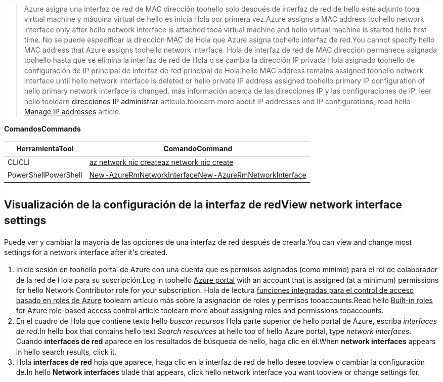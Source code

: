 > <span data-ttu-id="3a3a1-200">Azure asigna una interfaz de red de MAC dirección toohello solo después de interfaz de red de hello esté adjunto tooa virtual machine y máquina virtual de hello es inicia Hola por primera vez.</span><span class="sxs-lookup"><span data-stu-id="3a3a1-200">Azure assigns a MAC address toohello network interface only after hello network interface is attached tooa virtual machine and hello virtual machine is started hello first time.</span></span> <span data-ttu-id="3a3a1-201">No se puede especificar la dirección MAC de Hola que Azure asigna toohello interfaz de red.</span><span class="sxs-lookup"><span data-stu-id="3a3a1-201">You cannot specify hello MAC address that Azure assigns toohello network interface.</span></span> <span data-ttu-id="3a3a1-202">Hola de interfaz de red de MAC dirección permanece asignada toohello hasta que se elimina la interfaz de red de Hola o se cambia la dirección IP privada Hola asignado toohello de configuración de IP principal de interfaz de red principal de Hola.</span><span class="sxs-lookup"><span data-stu-id="3a3a1-202">hello MAC address remains assigned toohello network interface until hello network interface is deleted or hello private IP address assigned toohello primary IP configuration of hello primary network interface is changed.</span></span> <span data-ttu-id="3a3a1-203">más información acerca de las direcciones IP y las configuraciones de IP, leer hello toolearn [direcciones IP administrar](virtual-network-network-interface-addresses.md) artículo.</span><span class="sxs-lookup"><span data-stu-id="3a3a1-203">toolearn more about IP addresses and IP configurations, read hello [Manage IP addresses](virtual-network-network-interface-addresses.md) article.</span></span>

<span data-ttu-id="3a3a1-204">**Comandos**</span><span class="sxs-lookup"><span data-stu-id="3a3a1-204">**Commands**</span></span>

|<span data-ttu-id="3a3a1-205">Herramienta</span><span class="sxs-lookup"><span data-stu-id="3a3a1-205">Tool</span></span>|<span data-ttu-id="3a3a1-206">Comando</span><span class="sxs-lookup"><span data-stu-id="3a3a1-206">Command</span></span>|
|---|---|
|<span data-ttu-id="3a3a1-207">CLI</span><span class="sxs-lookup"><span data-stu-id="3a3a1-207">CLI</span></span>|[<span data-ttu-id="3a3a1-208">az network nic create</span><span class="sxs-lookup"><span data-stu-id="3a3a1-208">az network nic create</span></span>](/cli/azure/network/nic?toc=%2fazure%2fvirtual-network%2ftoc.json#create)|
|<span data-ttu-id="3a3a1-209">PowerShell</span><span class="sxs-lookup"><span data-stu-id="3a3a1-209">PowerShell</span></span>|[<span data-ttu-id="3a3a1-210">New-AzureRmNetworkInterface</span><span class="sxs-lookup"><span data-stu-id="3a3a1-210">New-AzureRmNetworkInterface</span></span>](/powershell/module/azurerm.network/new-azurermnetworkinterface?toc=%2fazure%2fvirtual-network%2ftoc.json#create)|

## <a name="view-network-interface-settings"></a><span data-ttu-id="3a3a1-211">Visualización de la configuración de la interfaz de red</span><span class="sxs-lookup"><span data-stu-id="3a3a1-211">View network interface settings</span></span>

<span data-ttu-id="3a3a1-212">Puede ver y cambiar la mayoría de las opciones de una interfaz de red después de crearla.</span><span class="sxs-lookup"><span data-stu-id="3a3a1-212">You can view and change most settings for a network interface after it's created.</span></span>

1. <span data-ttu-id="3a3a1-213">Inicie sesión en toohello [portal de Azure](https://portal.azure.com) con una cuenta que es permisos asignados (como mínimo) para el rol de colaborador de la red de Hola para su suscripción.</span><span class="sxs-lookup"><span data-stu-id="3a3a1-213">Log in toohello [Azure portal](https://portal.azure.com) with an account that is assigned (at a minimum) permissions for hello Network Contributor role for your subscription.</span></span> <span data-ttu-id="3a3a1-214">Hola de lectura [funciones integradas para el control de acceso basado en roles de Azure](../active-directory/role-based-access-built-in-roles.md?toc=%2fazure%2fvirtual-network%2ftoc.json#network-contributor) toolearn artículo más sobre la asignación de roles y permisos tooaccounts.</span><span class="sxs-lookup"><span data-stu-id="3a3a1-214">Read hello [Built-in roles for Azure role-based access control](../active-directory/role-based-access-built-in-roles.md?toc=%2fazure%2fvirtual-network%2ftoc.json#network-contributor) article toolearn more about assigning roles and permissions tooaccounts.</span></span>
2. <span data-ttu-id="3a3a1-215">En el cuadro de Hola que contiene texto hello *buscar recursos* Hola parte superior de hello portal de Azure, escriba *interfaces de red*.</span><span class="sxs-lookup"><span data-stu-id="3a3a1-215">In hello box that contains hello text *Search resources* at hello top of hello Azure portal, type *network interfaces*.</span></span> <span data-ttu-id="3a3a1-216">Cuando **interfaces de red** aparece en los resultados de búsqueda de hello, haga clic en él.</span><span class="sxs-lookup"><span data-stu-id="3a3a1-216">When **network interfaces** appears in hello search results, click it.</span></span>
3. <span data-ttu-id="3a3a1-217">Hola **interfaces de red** hoja que aparece, haga clic en la interfaz de red de hello desee tooview o cambiar la configuración de.</span><span class="sxs-lookup"><span data-stu-id="3a3a1-217">In hello **Network interfaces** blade that appears, click hello network interface you want tooview or change settings for.</span></span>